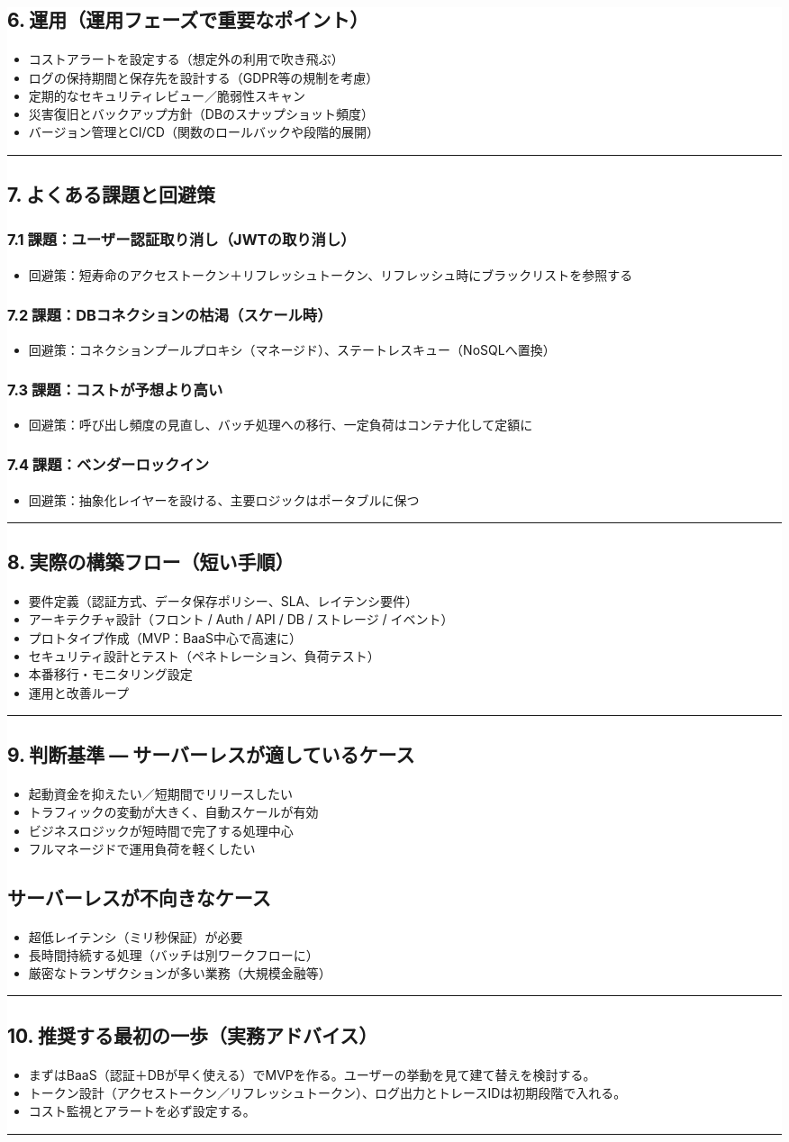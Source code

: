 
## 6. 運用（運用フェーズで重要なポイント）
-  コストアラートを設定する（想定外の利用で吹き飛ぶ）
-  ログの保持期間と保存先を設計する（GDPR等の規制を考慮）
- 定期的なセキュリティレビュー／脆弱性スキャン
- 災害復旧とバックアップ方針（DBのスナップショット頻度）
-  バージョン管理とCI/CD（関数のロールバックや段階的展開）
---

## 7. よくある課題と回避策
### 7.1 課題：ユーザー認証取り消し（JWTの取り消し）
- 回避策：短寿命のアクセストークン＋リフレッシュトークン、リフレッシュ時にブラックリストを参照する

### 7.2 課題：DBコネクションの枯渇（スケール時）
- 回避策：コネクションプールプロキシ（マネージド）、ステートレスキュー（NoSQLへ置換）

### 7.3 課題：コストが予想より高い
- 回避策：呼び出し頻度の見直し、バッチ処理への移行、一定負荷はコンテナ化して定額に

### 7.4 課題：ベンダーロックイン
- 回避策：抽象化レイヤーを設ける、主要ロジックはポータブルに保つ

---

## 8. 実際の構築フロー（短い手順）
-  要件定義（認証方式、データ保存ポリシー、SLA、レイテンシ要件）
-  アーキテクチャ設計（フロント / Auth / API / DB / ストレージ / イベント）
- プロトタイプ作成（MVP：BaaS中心で高速に）
-  セキュリティ設計とテスト（ペネトレーション、負荷テスト）
-  本番移行・モニタリング設定
-  運用と改善ループ
---

## 9. 判断基準 — サーバーレスが適しているケース
-  起動資金を抑えたい／短期間でリリースしたい
- トラフィックの変動が大きく、自動スケールが有効
- ビジネスロジックが短時間で完了する処理中心
-  フルマネージドで運用負荷を軽くしたい
## サーバーレスが不向きなケース
-  超低レイテンシ（ミリ秒保証）が必要
-  長時間持続する処理（バッチは別ワークフローに）
- 厳密なトランザクションが多い業務（大規模金融等）

---

## 10. 推奨する最初の一歩（実務アドバイス）
-  まずはBaaS（認証＋DBが早く使える）でMVPを作る。ユーザーの挙動を見て建て替えを検討する。
-  トークン設計（アクセストークン／リフレッシュトークン）、ログ出力とトレースIDは初期段階で入れる。
-  コスト監視とアラートを必ず設定する。

---